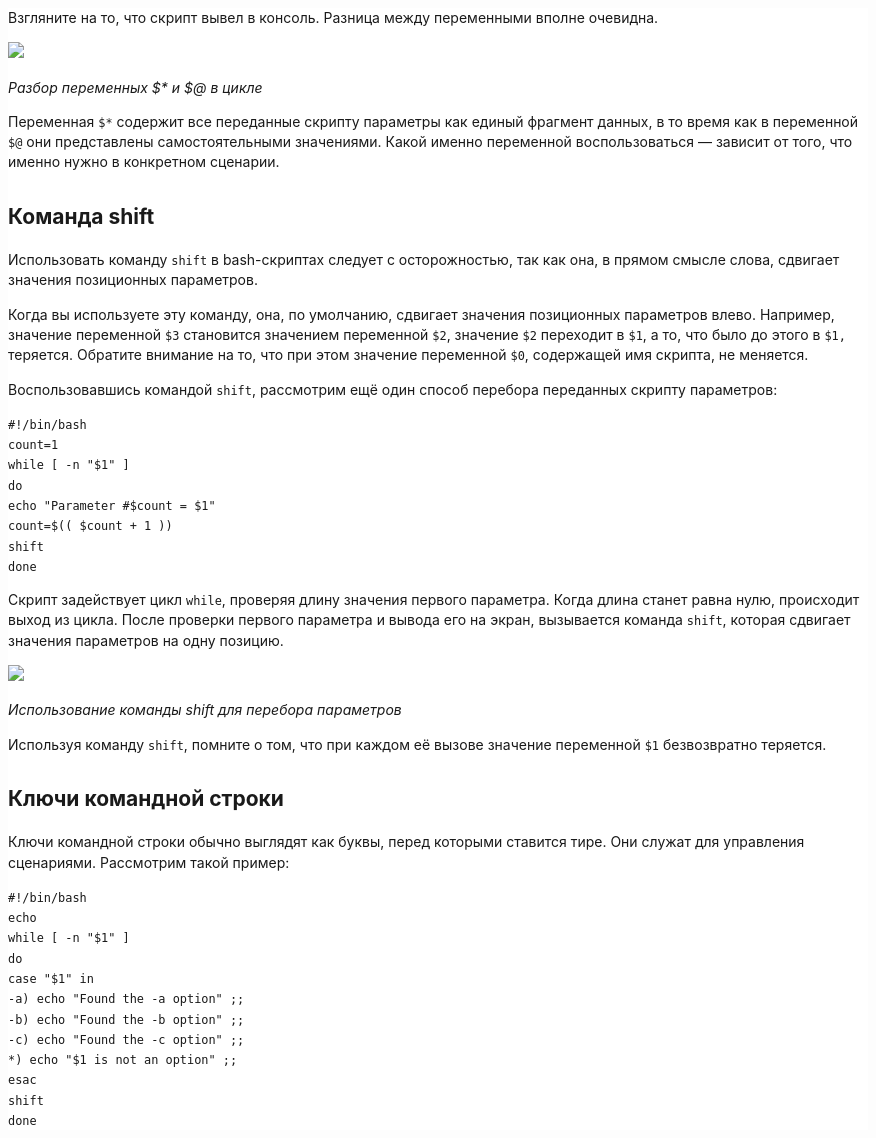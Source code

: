 Взгляните на то, что скрипт вывел в консоль. Разница между переменными вполне очевидна.

![](https://habr.com/img/image-loader.svg)

_Разбор переменных $\* и $@ в цикле_

Переменная `$*` содержит все переданные скрипту параметры как единый фрагмент данных, в то время как в переменной `$@` они представлены самостоятельными значениями. Какой именно переменной воспользоваться — зависит от того, что именно нужно в конкретном сценарии.

## Команда shift

Использовать команду `shift` в bash-скриптах следует с осторожностью, так как она, в прямом смысле слова, сдвигает значения позиционных параметров.

Когда вы используете эту команду, она, по умолчанию, сдвигает значения позиционных параметров влево. Например, значение переменной `$3` становится значением переменной `$2`, значение `$2` переходит в `$1`, а то, что было до этого в `$1,` теряется. Обратите внимание на то, что при этом значение переменной `$0`, содержащей имя скрипта, не меняется.

Воспользовавшись командой `shift`, рассмотрим ещё один способ перебора переданных скрипту параметров:

```
#!/bin/bash
count=1
while [ -n "$1" ]
do
echo "Parameter #$count = $1"
count=$(( $count + 1 ))
shift
done
```

Скрипт задействует цикл `while`, проверяя длину значения первого параметра. Когда длина станет равна нулю, происходит выход из цикла. После проверки первого параметра и вывода его на экран, вызывается команда `shift`, которая сдвигает значения параметров на одну позицию.

![](https://habr.com/img/image-loader.svg)

_Использование команды shift для перебора параметров_

Используя команду `shift`, помните о том, что при каждом её вызове значение переменной `$1` безвозвратно теряется.

## Ключи командной строки

Ключи командной строки обычно выглядят как буквы, перед которыми ставится тире. Они служат для управления сценариями. Рассмотрим такой пример:

```
#!/bin/bash
echo
while [ -n "$1" ]
do
case "$1" in
-a) echo "Found the -a option" ;;
-b) echo "Found the -b option" ;;
-c) echo "Found the -c option" ;;
*) echo "$1 is not an option" ;;
esac
shift
done
```
